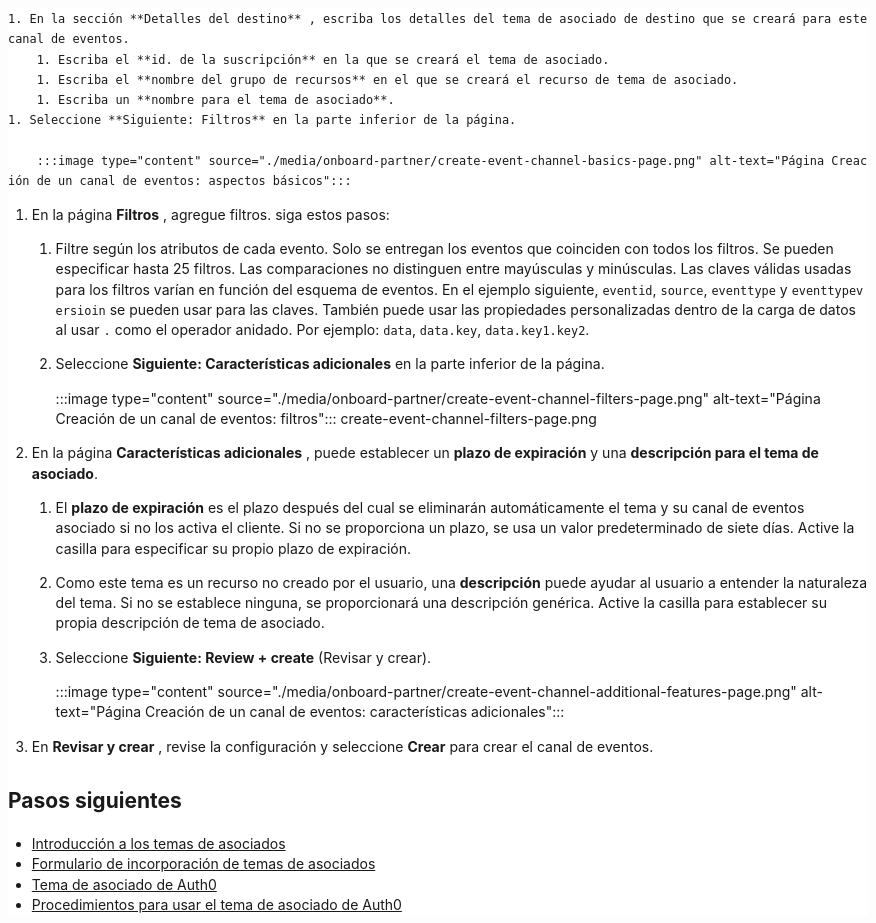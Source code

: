     1. En la sección **Detalles del destino** , escriba los detalles del tema de asociado de destino que se creará para este canal de eventos. 
        1. Escriba el **id. de la suscripción** en la que se creará el tema de asociado. 
        1. Escriba el **nombre del grupo de recursos** en el que se creará el recurso de tema de asociado. 
        1. Escriba un **nombre para el tema de asociado**. 
    1. Seleccione **Siguiente: Filtros** en la parte inferior de la página. 
    
        :::image type="content" source="./media/onboard-partner/create-event-channel-basics-page.png" alt-text="Página Creación de un canal de eventos: aspectos básicos":::
1. En la página **Filtros** , agregue filtros. siga estos pasos:
    1. Filtre según los atributos de cada evento. Solo se entregan los eventos que coinciden con todos los filtros. Se pueden especificar hasta 25 filtros. Las comparaciones no distinguen entre mayúsculas y minúsculas. Las claves válidas usadas para los filtros varían en función del esquema de eventos. En el ejemplo siguiente, `eventid`, `source`, `eventtype` y `eventtypeversioin` se pueden usar para las claves. También puede usar las propiedades personalizadas dentro de la carga de datos al usar `.` como el operador anidado. Por ejemplo: `data`, `data.key`, `data.key1.key2`.
    1. Seleccione **Siguiente: Características adicionales** en la parte inferior de la página. 
    
        :::image type="content" source="./media/onboard-partner/create-event-channel-filters-page.png" alt-text="Página Creación de un canal de eventos: filtros":::
        create-event-channel-filters-page.png
1. En la página **Características adicionales** , puede establecer un **plazo de expiración** y una **descripción para el tema de asociado**. 
    1. El **plazo de expiración** es el plazo después del cual se eliminarán automáticamente el tema y su canal de eventos asociado si no los activa el cliente. Si no se proporciona un plazo, se usa un valor predeterminado de siete días. Active la casilla para especificar su propio plazo de expiración. 
    1. Como este tema es un recurso no creado por el usuario, una **descripción** puede ayudar al usuario a entender la naturaleza del tema. Si no se establece ninguna, se proporcionará una descripción genérica. Active la casilla para establecer su propia descripción de tema de asociado. 
    1. Seleccione **Siguiente: Review + create** (Revisar y crear). 
    
        :::image type="content" source="./media/onboard-partner/create-event-channel-additional-features-page.png" alt-text="Página Creación de un canal de eventos: características adicionales":::
1. En **Revisar y crear** , revise la configuración y seleccione **Crear** para crear el canal de eventos. 

## <a name="next-steps"></a>Pasos siguientes
- [Introducción a los temas de asociados](partner-topics-overview.md)
- [Formulario de incorporación de temas de asociados](https://aka.ms/gridpartnerform)
- [Tema de asociado de Auth0](auth0-overview.md)
- [Procedimientos para usar el tema de asociado de Auth0](auth0-how-to.md)
